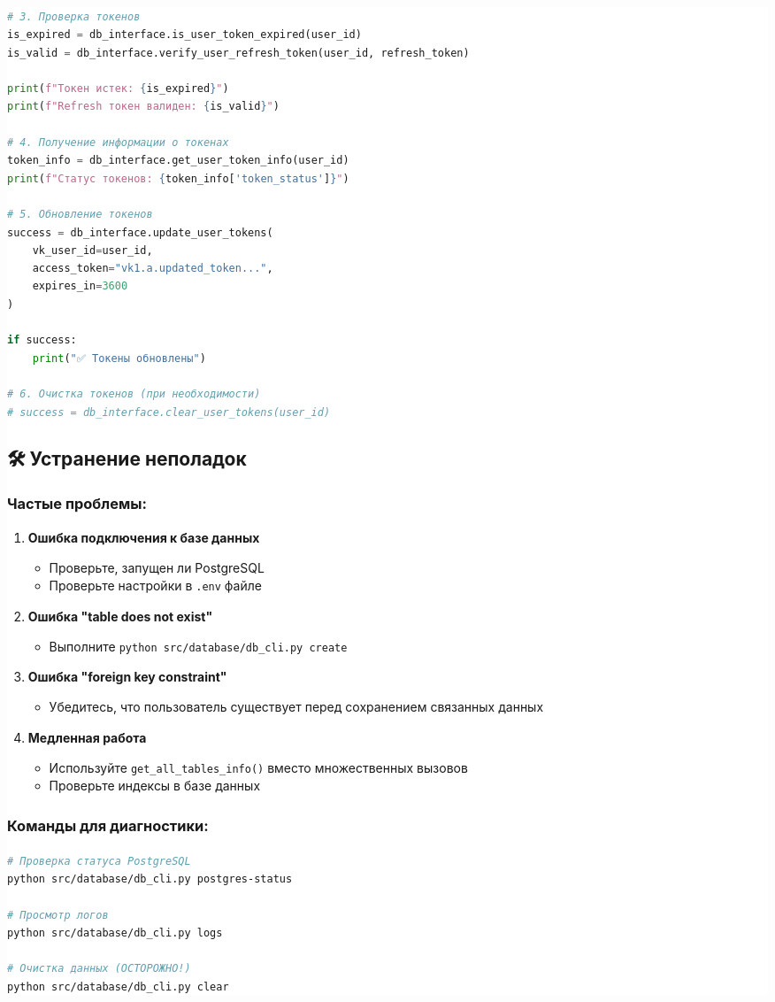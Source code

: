 ```python
# 3. Проверка токенов
is_expired = db_interface.is_user_token_expired(user_id)
is_valid = db_interface.verify_user_refresh_token(user_id, refresh_token)

print(f"Токен истек: {is_expired}")
print(f"Refresh токен валиден: {is_valid}")

# 4. Получение информации о токенах
token_info = db_interface.get_user_token_info(user_id)
print(f"Статус токенов: {token_info['token_status']}")

# 5. Обновление токенов
success = db_interface.update_user_tokens(
    vk_user_id=user_id,
    access_token="vk1.a.updated_token...",
    expires_in=3600
)

if success:
    print("✅ Токены обновлены")

# 6. Очистка токенов (при необходимости)
# success = db_interface.clear_user_tokens(user_id)
```

## 🛠️ Устранение неполадок

### Частые проблемы:

1. **Ошибка подключения к базе данных**
   - Проверьте, запущен ли PostgreSQL
   - Проверьте настройки в `.env` файле

2. **Ошибка "table does not exist"**
   - Выполните `python src/database/db_cli.py create`

3. **Ошибка "foreign key constraint"**
   - Убедитесь, что пользователь существует перед сохранением связанных данных

4. **Медленная работа**
   - Используйте `get_all_tables_info()` вместо множественных вызовов
   - Проверьте индексы в базе данных

### Команды для диагностики:

```bash
# Проверка статуса PostgreSQL
python src/database/db_cli.py postgres-status

# Просмотр логов
python src/database/db_cli.py logs

# Очистка данных (ОСТОРОЖНО!)
python src/database/db_cli.py clear
```
